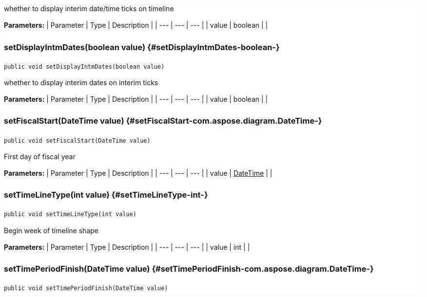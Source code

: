 
whether to display interim date/time ticks on timeline

**Parameters:**
| Parameter | Type | Description |
| --- | --- | --- |
| value | boolean |  |

### setDisplayIntmDates(boolean value) {#setDisplayIntmDates-boolean-}
```
public void setDisplayIntmDates(boolean value)
```


whether to display interim dates on interim ticks

**Parameters:**
| Parameter | Type | Description |
| --- | --- | --- |
| value | boolean |  |

### setFiscalStart(DateTime value) {#setFiscalStart-com.aspose.diagram.DateTime-}
```
public void setFiscalStart(DateTime value)
```


First day of fiscal year

**Parameters:**
| Parameter | Type | Description |
| --- | --- | --- |
| value | [DateTime](../../com.aspose.diagram/datetime) |  |

### setTimeLineType(int value) {#setTimeLineType-int-}
```
public void setTimeLineType(int value)
```


Begin week of timeline shape

**Parameters:**
| Parameter | Type | Description |
| --- | --- | --- |
| value | int |  |

### setTimePeriodFinish(DateTime value) {#setTimePeriodFinish-com.aspose.diagram.DateTime-}
```
public void setTimePeriodFinish(DateTime value)
```
